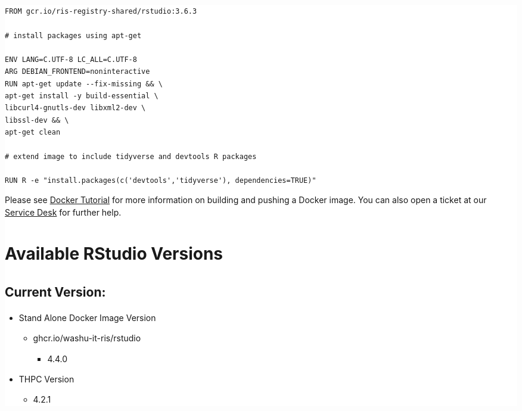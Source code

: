 ```
FROM gcr.io/ris-registry-shared/rstudio:3.6.3

# install packages using apt-get

ENV LANG=C.UTF-8 LC_ALL=C.UTF-8
ARG DEBIAN_FRONTEND=noninteractive
RUN apt-get update --fix-missing && \
apt-get install -y build-essential \
libcurl4-gnutls-dev libxml2-dev \
libssl-dev && \
apt-get clean

# extend image to include tidyverse and devtools R packages

RUN R -e "install.packages(c('devtools','tidyverse'), dependencies=TRUE)"
```

Please see [Docker Tutorial](../../../Docker/Docker%20Tutorial.md) for more information on building and pushing a Docker image. You can also open a ticket at our [Service Desk](https://washu.atlassian.net/servicedesk/customer/portal/2/group/6/create/43) for further help.

# Available RStudio Versions

## Current Version:

- Stand Alone Docker Image Version

  - ghcr.io/washu-it-ris/rstudio

    - 4.4.0
- THPC Version

  - 4.2.1
